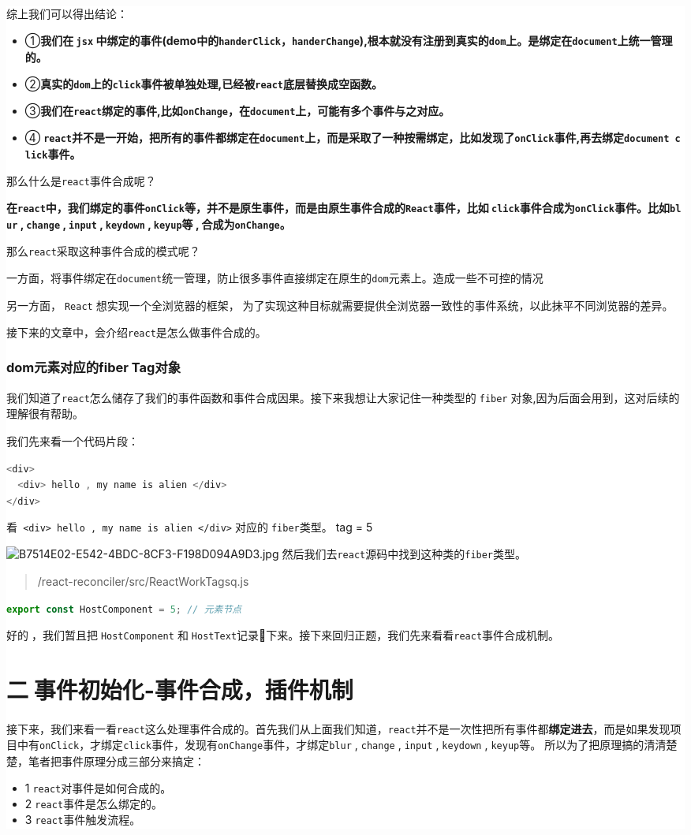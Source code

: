 
综上我们可以得出结论：


* ①**我们在 `jsx` 中绑定的事件(demo中的`handerClick`，`handerChange`),根本就没有注册到真实的`dom`上。是绑定在`document`上统一管理的。**

* ②**真实的`dom`上的`click`事件被单独处理,已经被`react`底层替换成空函数。**

* ③**我们在`react`绑定的事件,比如`onChange`，在`document`上，可能有多个事件与之对应。**

* ④ **`react`并不是一开始，把所有的事件都绑定在`document`上，而是采取了一种按需绑定，比如发现了`onClick`事件,再去绑定`document click`事件。**

那么什么是`react`事件合成呢？

**在`react`中，我们绑定的事件`onClick`等，并不是原生事件，而是由原生事件合成的`React`事件，比如 `click`事件合成为`onClick`事件。比如`blur` , `change` , `input` , `keydown` , `keyup`等 , 合成为`onChange`。**

那么`react`采取这种事件合成的模式呢？

一方面，将事件绑定在`document`统一管理，防止很多事件直接绑定在原生的`dom`元素上。造成一些不可控的情况

另一方面， `React` 想实现一个全浏览器的框架， 为了实现这种目标就需要提供全浏览器一致性的事件系统，以此抹平不同浏览器的差异。

接下来的文章中，会介绍`react`是怎么做事件合成的。

### dom元素对应的fiber Tag对象

我们知道了`react`怎么储存了我们的事件函数和事件合成因果。接下来我想让大家记住一种类型的 `fiber` 对象,因为后面会用到，这对后续的理解很有帮助。

我们先来看一个代码片段：

````js
<div> 
  <div> hello , my name is alien </div>
</div>
````
看` <div> hello , my name is alien </div>` 对应的 `fiber`类型。 tag = 5 



![B7514E02-E542-4BDC-8CF3-F198D094A9D3.jpg](https://p6-juejin.byteimg.com/tos-cn-i-k3u1fbpfcp/705f5e85f9db452b9881b1f7c6878662~tplv-k3u1fbpfcp-watermark.image)
然后我们去`react`源码中找到这种类的`fiber`类型。

> /react-reconciler/src/ReactWorkTagsq.js
````js
export const HostComponent = 5; // 元素节点

````
好的 ，我们暂且把 `HostComponent` 和 `HostText`记录📝下来。接下来回归正题，我们先来看看`react`事件合成机制。


# 二 事件初始化-事件合成，插件机制

接下来，我们来看一看`react`这么处理事件合成的。首先我们从上面我们知道，`react`并不是一次性把所有事件都**绑定进去**，而是如果发现项目中有`onClick`，才绑定`click`事件，发现有`onChange`事件，才绑定`blur` , `change` , `input` , `keydown` , `keyup`等。
所以为了把原理搞的清清楚楚，笔者把事件原理分成三部分来搞定：

* 1 `react`对事件是如何合成的。
* 2 `react`事件是怎么绑定的。
* 3 `react`事件触发流程。
